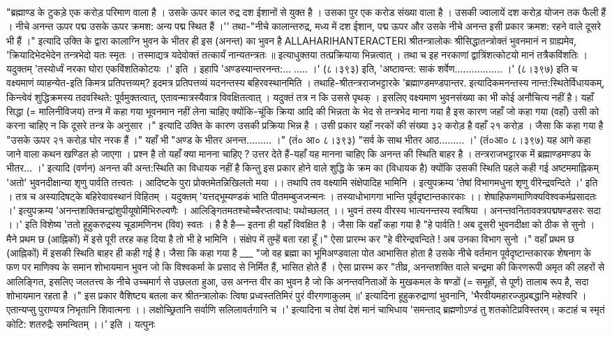 "ब्रह्माण्ड के टुकड़े एक करोड़ परिमाण वाला है । उसके ऊपर काल रुद्र दश ईशानों से युक्त है । उसका पुर एक करोड संख्या वाला है । उसकी ज्वालायें दश करोड़ योजन तक फैली हैं । नीचे अनन्त ऊपर पद्म उसके ऊपर क्रमश: 
अन्य पद्म स्थित हैं ।'' 
तथा-"नीचे कालान्तरुद्र, मध्य में दश ईशान, पद्म ऊपर और उसके नीचे अनन्त इसी प्रकार क्रमश: रहने वाले दूसरे भी हैं ।" 
इत्यादि उक्ति के द्वारा कालाग्नि भुवन के भीतर ही इस (अनन्त) का भुवन है 
ALLAHARIHANTERACTERI 
श्रीतन्त्रालोकः श्रीसिद्धातन्त्रोक्तं भुवनमानं न ग्राह्यमेव, 
'क्रियादिभेदभेदेन तन्त्रभेदो यतः स्मृतः । 
तस्माद्यत्र यदेवोक्तं तत्कार्यं नान्यतन्त्रतः ॥ इत्याधुक्तया तत्प्रक्रियाया भिन्नत्वात् । तथा च इह नरकाणां द्वात्रिंशत्कोटयो मानं तत्रैकविंशतिः । यदुक्तम् 
'तस्योर्ध्वं नरका घोरा एकविंशतिकोटयः ।' इति । इहापि 
'अण्डस्यान्तरनन्त:... 
..... ।' (८।३९३) इति, 'अष्टावन्त: साकं शर्वेण................. ।' (८।३९७) इति च वक्ष्यमाणं व्याहन्येत-इति किमत्र प्रतिपत्तव्यम्? इदमत्र प्रतिपत्तव्यं यदनन्तस्य बहिरवस्थानमिति । तथाहि-श्रीतन्त्रराजभट्टारके 
'ब्रह्माण्डमण्डपान्तर. इत्यादिकमनन्तस्य नान्त:स्थितेर्विधायकम्, किन्त्वेवं शुद्धिक्रमस्य तदवस्थिते: पूर्वमुक्तत्वात्, एतावन्मात्रस्यैवात्र विवक्षितत्वात् । यदुक्तं तत्र 
न कि उससे पृथक् । इसलिए वक्ष्यमाण भुवनसंख्या का भी कोई अनौचित्य नहीं है। यहाँ सिद्धा (= मालिनीविजय) तन्त्र में कहा गया भूवनमान नहीं लेना चाहिए क्योंकि-चूंकि क्रिया आदि की भिन्नता के भेद से तन्त्रभेद माना गया है इस कारण जहाँ जो कहा गया (वहाँ) उसी को करना चाहिए न कि दूसरे तन्त्र के अनुसार ।" 
इत्यादि उक्ति के कारण उसकी प्रक्रिया भिन्न है । उसी प्रकार यहाँ नरकों की संख्या ३२ करोड़ है वहाँ २१ करोड़ । जैसा कि कहा गया है 
"उसके ऊपर २१ करोड़ घोर नरक हैं ।" यहाँ भी "अण्ड के भीतर अनन्त......... ।" (तं० आ० ८।३९३) "सर्व के साथ भीतर आठ......... ।' (तं०आ० ८।३९७) 
यह आगे कहा जाने वाला कथन खण्डित हो जाएगा । प्रश्न है तो यहाँ क्या मानना चाहिए ? उत्तर देते हैं-यहाँ यह मानना चाहिए कि अनन्त की स्थिति बाहर है । तन्त्रराजभट्टारक में 
ब्रह्माण्डमण्डप के भीतर... ।' 
इत्यादि (वर्णन) अनन्त की अन्त:स्थिति का विधायक नहीं है किन्तु इस प्रकार होने वाले शुद्धि के क्रम का (विधायक है) क्योंकि उसकी स्थिति पहले कही गई 
अष्टममाह्निकम् 
'अतो' भुवनदीक्षान्या शृणु पार्वति तत्त्वतः । 
आदिष्टके पुरा प्रोक्तमेतन्निखिलतो मया ।। 
तथापि तव वक्ष्यामि संक्षेपादिह भामिनि । इत्युपक्रम्य 
'तेषां विभागमधुना शृणु वीरेन्द्रवन्दिते ।' इति । तत्र च अस्यादिषट्के बहिरेवावस्थानं विहितम् । यदुक्तम् 
'यत्तद्भूम्यण्डकं भाति पीतमम्बुजजन्मनः । तस्याधोभागगा भान्ति पूर्वदृष्टान्तकारकाः ।। 
शेषाहिफणमाणिक्यविश्वकर्मप्रसादतः ।' इत्युपक्रम्य 
'अनन्तशक्तिचन्द्रांशुपीयूषोर्मिभिरुल्वणैः । 
आलिङ्गितमतश्चोच्चैरप्तत्वाध: पथोच्छलत् ।। भुवनं तस्य वीरस्य भात्यनन्तस्य स्वश्रिया । 
अनन्तवनितावक्त्रपद्मषण्डसरः सदा ।।' इति विशेष्य 
'ततो हूहुकरुद्रस्य चूडामणिनभ (विव) स्वतः । 
है 
है 
है— इतना ही यहाँ विवक्षित है । जैसा कि वहाँ कहा गया है 
"हे पार्वति ! अब दूसरी भुवनदीक्षा को ठीक से सुनो । मैने प्रथम छ (आह्निकों) में इसे पूरी तरह कह दिया है तो भी हे भामिनि । संक्षेप में तुम्हें बता रहा हूँ।" ऐसा प्रारम्भ कर 
"हे वीरेन्द्रवन्दिते ! अब उनका विभाग सुनो ।" 
वहाँ प्रथम छ (आह्निकों) में इसकी स्थिति बाहर ही कही गई है। जैसा कि कहा गया है 
___ "जो वह ब्रह्मा का भूमिअण्डवाला पोत आभासित होता है उसके नीचे वर्तमान पूर्वदृष्टान्तकारक शेषनाग के फण पर माणिक्य के समान शोभायमान भुवन जो कि विश्वकर्मा के प्रसाद से निर्मित हैं, भासित होते हैं । ऐसा प्रारम्भ कर 
"तीव्र, अनन्तशक्ति वाले चन्द्रमा की किरणरूपी अमृत की लहरों से आलिङ्गित, इसलिए जलतत्त्व के नीचे उच्चमार्ग से उछलता हुआ, उस अनन्त वीर का भुवन है जो कि अनन्तवनिताओं के मुखकमल के षण्डों (= समूहों, से पूर्ण) तालाब रूप है, सदा शोभायमान रहता है ।" 
इस प्रकार वैशिष्ट्य बतला कर 
श्रीतन्त्रालोकः 
त्विषा प्रध्वस्ततिमिरं पुरं वीरगणाकुलम् ॥' इत्यादिना हूहुकरुद्राणां भुवनानि, 
'भैरवीयमहारज्जुप्रबद्धानि महेश्वरि । 
एतान्यप्सु पुराण्यत्र निभृतानि शिवात्मना ।। 
लक्षोच्छ्रितानि सर्वाणि सलिलावर्तगानि च ।' इत्यादिना च तेषां देशं मानं चाभिधाय 
'समन्ताद् ब्रह्मणोऽण्डं तु शतकोटिप्रविस्तरम्। 
कटाहं च स्मृतं कोटि: शतरुद्रैः समन्वितम् ।।' इति । यत्पुनः 